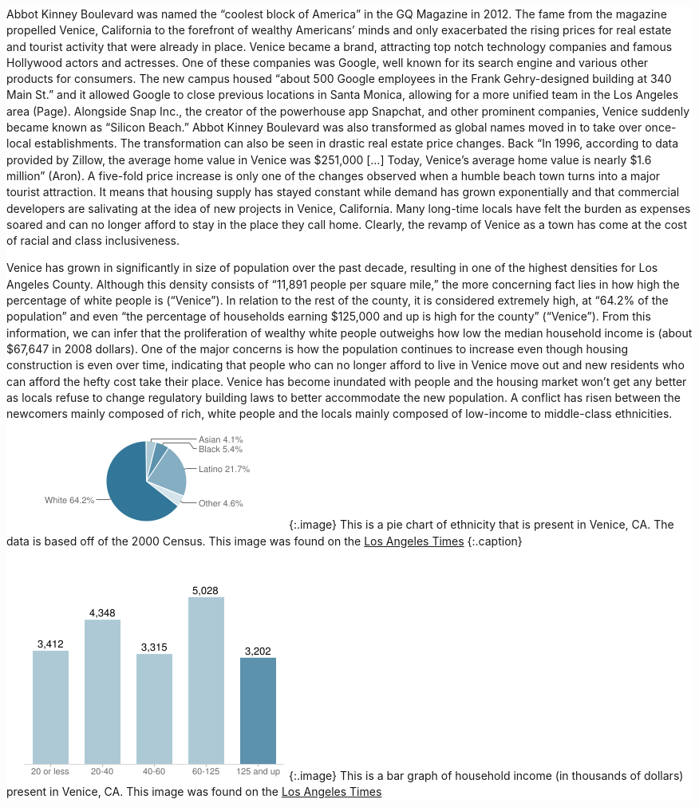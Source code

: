 Abbot Kinney Boulevard was named the “coolest block of America” in the GQ Magazine in 2012. The fame from the magazine propelled Venice, California to the forefront of wealthy Americans’ minds and only exacerbated the rising prices for real estate and tourist activity that were already in place. Venice became a brand, attracting top notch technology companies and famous Hollywood actors and actresses. One of these companies was Google, well known for its search engine and various other products for consumers. The new campus housed “about 500 Google employees in the Frank Gehry-designed building at 340 Main St.” and it allowed Google to close previous locations in Santa Monica, allowing for a more unified team in the Los Angeles area (Page). Alongside Snap Inc., the creator of the powerhouse app Snapchat, and other prominent companies, Venice suddenly became known as “Silicon Beach.” Abbot Kinney Boulevard was also transformed as global names moved in to take over once-local establishments. The transformation can also be seen in drastic real estate price changes. Back “In 1996, according to data provided by Zillow, the average home value in Venice was $251,000 […] Today, Venice’s average home value is nearly $1.6 million” (Aron). A five-fold price increase is only one of the changes observed when a humble beach town turns into a major tourist attraction. It means that housing supply has stayed constant while demand has grown exponentially and that commercial developers are salivating at the idea of new projects in Venice, California. Many long-time locals have felt the burden as expenses soared and can no longer afford to stay in the place they call home. Clearly, the revamp of Venice as a town has come at the cost of racial and class inclusiveness. 

Venice has grown in significantly in size of population over the past decade, resulting in one of the highest densities for Los Angeles County. Although this density consists of “11,891 people per square mile,” the more concerning fact lies in how high the percentage of white people is (“Venice”). In relation to the rest of the county, it is considered extremely high, at “64.2% of the population” and even “the percentage of households earning $125,000 and up is high for the county” (“Venice”). From this information, we can infer that the proliferation of wealthy white people outweighs how low the median household income is (about $67,647 in 2008 dollars). One of the major concerns is how the population continues to increase even though housing construction is even over time, indicating that people who can no longer afford to live in Venice move out and new residents who can afford the hefty cost take their place. Venice has become inundated with people and the housing market won’t get any better as locals refuse to change regulatory building laws to better accommodate the new population. A conflict has risen between the newcomers mainly composed of rich, white people and the locals mainly composed of low-income to middle-class ethnicities. 

![Pie Chart of Ethnicity in Venice, CA](images/Zheng_PieChart.png)
   {:.image}
This is a pie chart of ethnicity that is present in Venice, CA. The data is based off of the 2000 Census. This image was found on the [Los Angeles Times](http://maps.latimes.com/neighborhoods/neighborhood/venice/)
   {:.caption} 
   
![Bar Graph of Household Income (in Thousands of Dollars) in Venice, CA](images/Zheng_BarGraph.png)
   {:.image}
This is a bar graph of household income (in thousands of dollars) present in Venice, CA. This image was found on the [Los Angeles Times](http://maps.latimes.com/neighborhoods/neighborhood/venice/)